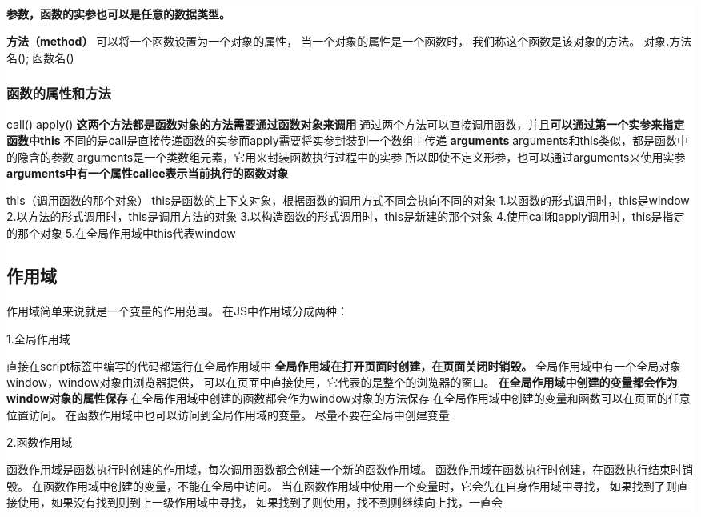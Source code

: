 **参数，函数的实参也可以是任意的数据类型。**

**方法（method）**
可以将一个函数设置为一个对象的属性，
当一个对象的属性是一个函数时，
我们称这个函数是该对象的方法。
对象.方法名();
函数名()

### 函数的属性和方法

call()
apply()
**这两个方法都是函数对象的方法需要通过函数对象来调用**
通过两个方法可以直接调用函数，并且**可以通过第一个实参来指定函数中this**
不同的是call是直接传递函数的实参而apply需要将实参封装到一个数组中传递
**arguments**
arguments和this类似，都是函数中的隐含的参数
arguments是一个类数组元素，它用来封装函数执行过程中的实参
所以即使不定义形参，也可以通过arguments来使用实参
**arguments中有一个属性callee表示当前执行的函数对象**

this（调用函数的那个对象）
this是函数的上下文对象，根据函数的调用方式不同会执向不同的对象
1.以函数的形式调用时，this是window
2.以方法的形式调用时，this是调用方法的对象
3.以构造函数的形式调用时，this是新建的那个对象
4.使用call和apply调用时，this是指定的那个对象
5.在全局作用域中this代表window

## 作用域

作用域简单来说就是一个变量的作用范围。
在JS中作用域分成两种：

1.全局作用域

直接在script标签中编写的代码都运行在全局作用域中
**全局作用域在打开页面时创建，在页面关闭时销毁。**
全局作用域中有一个全局对象window，window对象由浏览器提供，
可以在页面中直接使用，它代表的是整个的浏览器的窗口。
**在全局作用域中创建的变量都会作为window对象的属性保存**
在全局作用域中创建的函数都会作为window对象的方法保存
在全局作用域中创建的变量和函数可以在页面的任意位置访问。
在函数作用域中也可以访问到全局作用域的变量。
尽量不要在全局中创建变量

2.函数作用域

函数作用域是函数执行时创建的作用域，每次调用函数都会创建一个新的函数作用域。
函数作用域在函数执行时创建，在函数执行结束时销毁。
在函数作用域中创建的变量，不能在全局中访问。
当在函数作用域中使用一个变量时，它会先在自身作用域中寻找，
如果找到了则直接使用，如果没有找到则到上一级作用域中寻找，
如果找到了则使用，找不到则继续向上找，一直会
